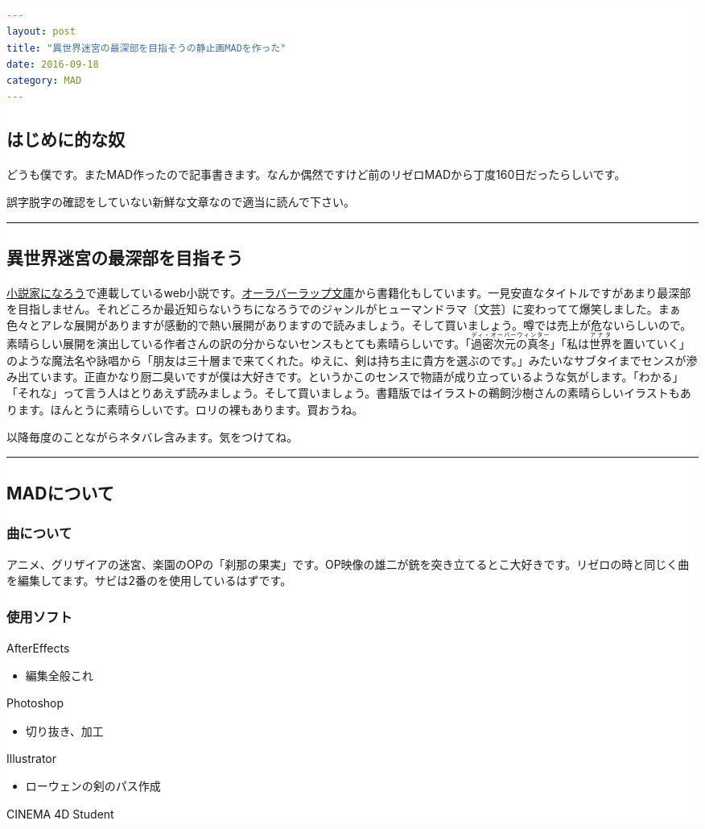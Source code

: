```yaml
---
layout: post
title: "異世界迷宮の最深部を目指そうの静止画MADを作った"
date: 2016-09-18
category: MAD
---
```


## はじめに的な奴 ##
どうも僕です。またMAD作ったので記事書きます。なんか偶然ですけど前のリゼロMADから丁度160日だったらしいです。  
<div id="video"></div>  
誤字脱字の確認をしていない新鮮な文章なので適当に読んで下さい。


- - -



## 異世界迷宮の最深部を目指そう ##
[小説家になろう](http://ncode.syosetu.com/n0089bk/)で連載しているweb小説です。[オーラバーラップ文庫](http://over-lap.co.jp/narou/906866793/)から書籍化もしています。一見安直なタイトルですがあまり最深部を目指しません。それどころか最近知らないうちになろうでのジャンルがヒューマンドラマ〔文芸〕に変わってて爆笑しました。まぁ色々とアレな展開がありますが感動的で熱い展開がありますので読みましょう。そして買いましょう。噂では売上が危ないらしいので。素晴らしい展開を演出している作者さんの訳の分からないセンスもとても素晴らしいです。「<ruby><rb>過密次元の真冬</rb><rp>《</rp><rt>ディ・オーバーウィンター</rt><rp>》</rp></ruby>」「私は<ruby><rb>世界</rb><rp>《</rp><rt>アナタ</rt><rp>》</rp></ruby>を置いていく」のような魔法名や詠唱から「朋友は三十層まで来てくれた。ゆえに、剣は持ち主に貴方を選ぶのです。」みたいなサブタイまでセンスが滲み出ています。正直かなり厨二臭いですが僕は大好きです。というかこのセンスで物語が成り立っているような気がします。「わかる」「それな」って言う人はとりあえず読みましょう。そして買いましょう。書籍版ではイラストの鵜飼沙樹さんの素晴らしいイラストもあります。ほんとうに素晴らしいです。ロリの裸もあります。買おうね。  


以降毎度のことながらネタバレ含みます。気をつけてね。


- - -



## MADについて ##

### 曲について ###
アニメ、グリザイアの迷宮、楽園のOPの「刹那の果実」です。OP映像の雄二が銃を突き立てるとこ大好きです。リゼロの時と同じく曲を編集してます。サビは2番のを使用しているはずです。

### 使用ソフト ###
AfterEffects

 -  編集全般これ

Photoshop

 -  切り抜き、加工

Illustrator

 -  ローウェンの剣のパス作成

CINEMA 4D Student
